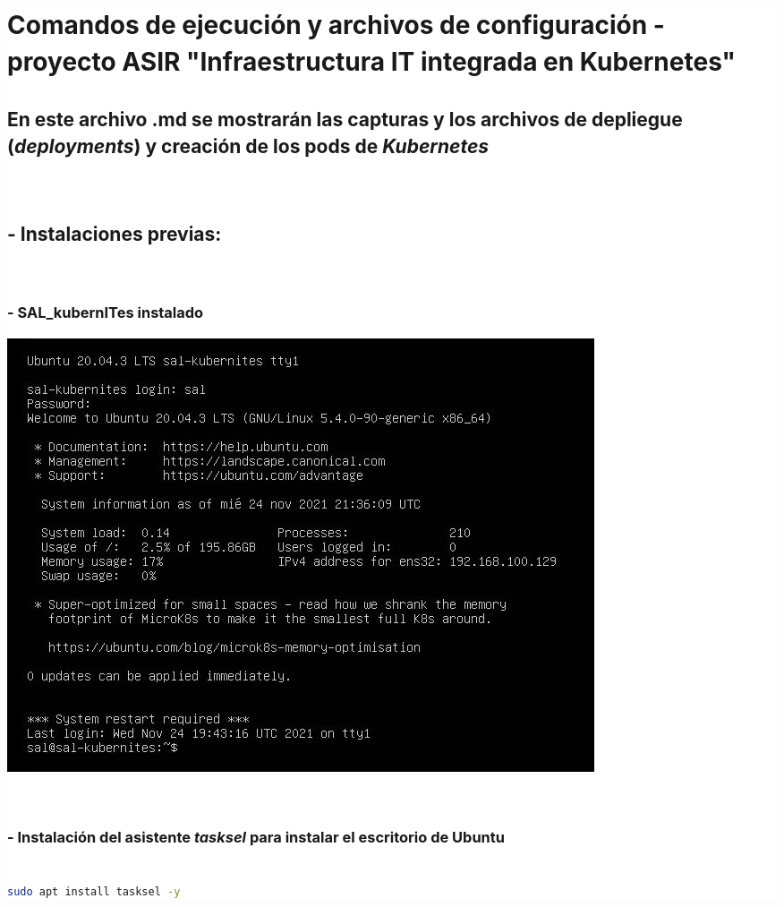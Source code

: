 # Comandos de ejecución y archivos de configuración - proyecto ASIR "Infraestructura IT integrada en Kubernetes"

## En este archivo .md se mostrarán las capturas y los archivos de depliegue (_deployments_) y creación de los pods de **_Kubernetes_**

<br />

## - Instalaciones previas:

<br />

### - SAL_kubernITes instalado

![server_sal_kubernITes](/capturas/01_sal_kubernITes_instalado.JPG)

<br />

### - Instalación del asistente **_tasksel_** para instalar el escritorio de Ubuntu

```bash

sudo apt install tasksel -y

```
